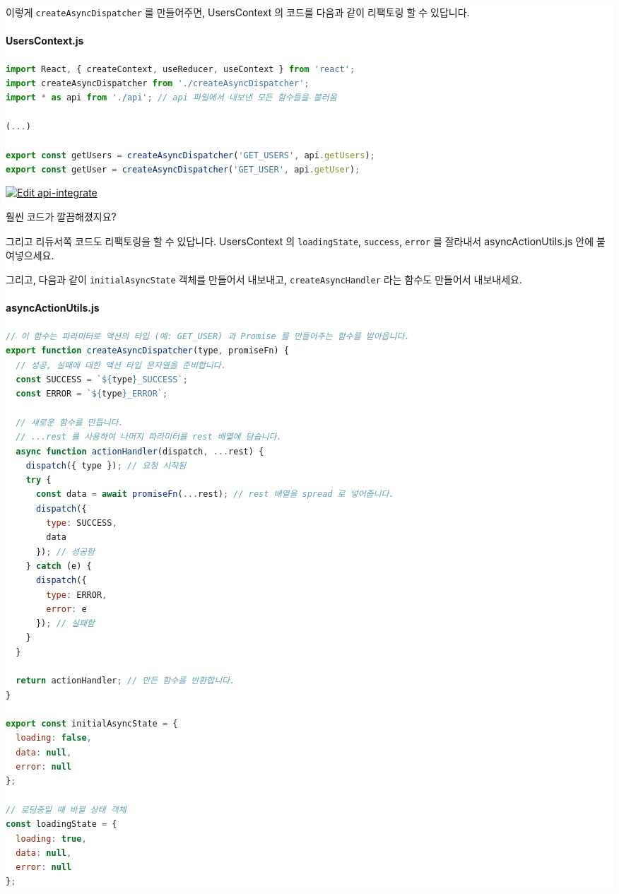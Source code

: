 이렇게 `createAsyncDispatcher` 를 만들어주면, UsersContext 의 코드를 다음과 같이 리팩토링 할 수 있답니다.


#### UsersContext.js
```javascript
import React, { createContext, useReducer, useContext } from 'react';
import createAsyncDispatcher from './createAsyncDispatcher';
import * as api from './api'; // api 파일에서 내보낸 모든 함수들을 불러옴

(...)

export const getUsers = createAsyncDispatcher('GET_USERS', api.getUsers);
export const getUser = createAsyncDispatcher('GET_USER', api.getUser);
```

[![Edit api-integrate](https://codesandbox.io/static/img/play-codesandbox.svg)](https://codesandbox.io/s/api-integrate-61o6w?fontsize=14)

훨씬 코드가 깔끔해졌지요?

그리고 리듀서쪽 코드도 리팩토링을 할 수 있답니다. UsersContext 의 `loadingState`, `success`, `error` 를 잘라내서 asyncActionUtils.js 안에 붙여넣으세요.

그리고, 다음과 같이 `initialAsyncState` 객체를 만들어서 내보내고, `createAsyncHandler` 라는 함수도 만들어서 내보내세요.

#### asyncActionUtils.js
```javascript
// 이 함수는 파라미터로 액션의 타입 (예: GET_USER) 과 Promise 를 만들어주는 함수를 받아옵니다.
export function createAsyncDispatcher(type, promiseFn) {
  // 성공, 실패에 대한 액션 타입 문자열을 준비합니다.
  const SUCCESS = `${type}_SUCCESS`;
  const ERROR = `${type}_ERROR`;

  // 새로운 함수를 만듭니다.
  // ...rest 를 사용하여 나머지 파라미터를 rest 배열에 담습니다.
  async function actionHandler(dispatch, ...rest) {
    dispatch({ type }); // 요청 시작됨
    try {
      const data = await promiseFn(...rest); // rest 배열을 spread 로 넣어줍니다.
      dispatch({
        type: SUCCESS,
        data
      }); // 성공함
    } catch (e) {
      dispatch({
        type: ERROR,
        error: e
      }); // 실패함
    }
  }

  return actionHandler; // 만든 함수를 반환합니다.
}

export const initialAsyncState = {
  loading: false,
  data: null,
  error: null
};

// 로딩중일 때 바뀔 상태 객체
const loadingState = {
  loading: true,
  data: null,
  error: null
};
```